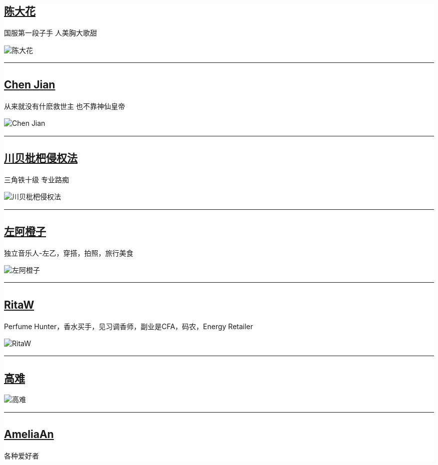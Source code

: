 ## [陈大花](https://www.zhihu.com/people/chen-da-hua-666/activities)
国服第一段子手 人美胸大歌甜

![陈大花](excited-vczh/chen-da-hua-666.jpg "陈大花")

***

## [Chen Jian](https://www.zhihu.com/people/chen-jian-64-22-42/activities)
从来就没有什麽救世主 也不靠神仙皇帝

![Chen Jian](excited-vczh/chen-jian-64-22-42.jpg "Chen Jian")

***

## [川贝枇杷侵权法](https://www.zhihu.com/people/chuan-bei-pi-pa-zi-wei-hua/activities)
三角铁十级 专业路痴

![川贝枇杷侵权法](excited-vczh/chuan-bei-pi-pa-zi-wei-hua.jpg "川贝枇杷侵权法")

***

## [左阿橙子](https://www.zhihu.com/people/ala-zuo/activities)
独立音乐人-左乙，穿搭，拍照，旅行美食

![左阿橙子](excited-vczh/ala-zuo.jpg "左阿橙子")

***

## [RitaW](https://www.zhihu.com/people/ritaw32/activities)
Perfume Hunter，香水买手，见习调香师，副业是CFA，码农，Energy Retailer

![RitaW](excited-vczh/ritaw32.jpg "RitaW")

***

## [高难](https://www.zhihu.com/people/tan-chang-44/activities)


![高难](excited-vczh/tan-chang-44.jpg "高难")

***

## [AmeliaAn](https://www.zhihu.com/people/lie-am/activities)
各种爱好者
